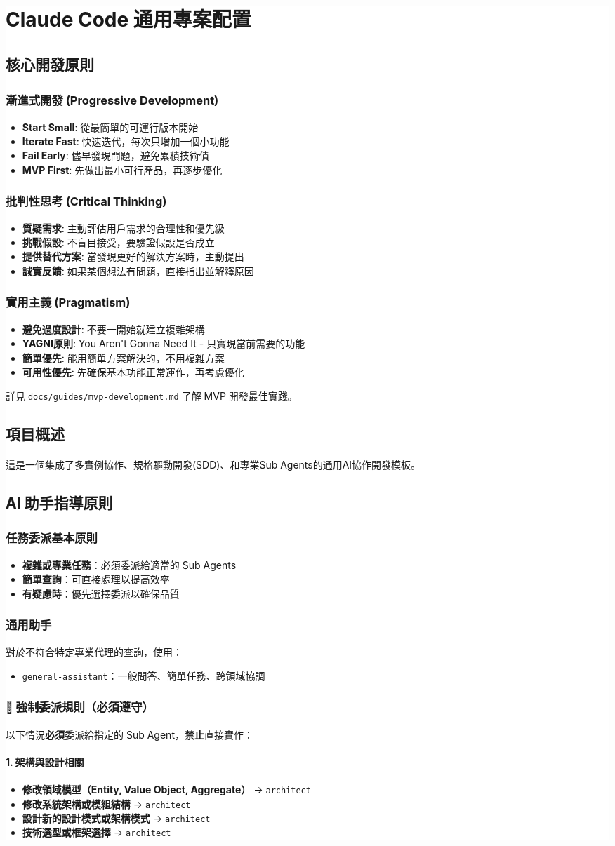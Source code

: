 # Claude Code 通用專案配置

## 核心開發原則

### 漸進式開發 (Progressive Development)
- **Start Small**: 從最簡單的可運行版本開始
- **Iterate Fast**: 快速迭代，每次只增加一個小功能
- **Fail Early**: 儘早發現問題，避免累積技術債
- **MVP First**: 先做出最小可行產品，再逐步優化

### 批判性思考 (Critical Thinking)
- **質疑需求**: 主動評估用戶需求的合理性和優先級
- **挑戰假設**: 不盲目接受，要驗證假設是否成立
- **提供替代方案**: 當發現更好的解決方案時，主動提出
- **誠實反饋**: 如果某個想法有問題，直接指出並解釋原因

### 實用主義 (Pragmatism)
- **避免過度設計**: 不要一開始就建立複雜架構
- **YAGNI原則**: You Aren't Gonna Need It - 只實現當前需要的功能
- **簡單優先**: 能用簡單方案解決的，不用複雜方案
- **可用性優先**: 先確保基本功能正常運作，再考慮優化

詳見 `docs/guides/mvp-development.md` 了解 MVP 開發最佳實踐。

## 項目概述
這是一個集成了多實例協作、規格驅動開發(SDD)、和專業Sub Agents的通用AI協作開發模板。

## AI 助手指導原則

### 任務委派基本原則
- **複雜或專業任務**：必須委派給適當的 Sub Agents
- **簡單查詢**：可直接處理以提高效率
- **有疑慮時**：優先選擇委派以確保品質

### 通用助手
對於不符合特定專業代理的查詢，使用：
- `general-assistant`：一般問答、簡單任務、跨領域協調

### 🚨 強制委派規則（必須遵守）

以下情況**必須**委派給指定的 Sub Agent，**禁止**直接實作：

#### 1. 架構與設計相關
- **修改領域模型（Entity, Value Object, Aggregate）** → `architect`
- **修改系統架構或模組結構** → `architect`  
- **設計新的設計模式或架構模式** → `architect`
- **技術選型或框架選擇** → `architect`
